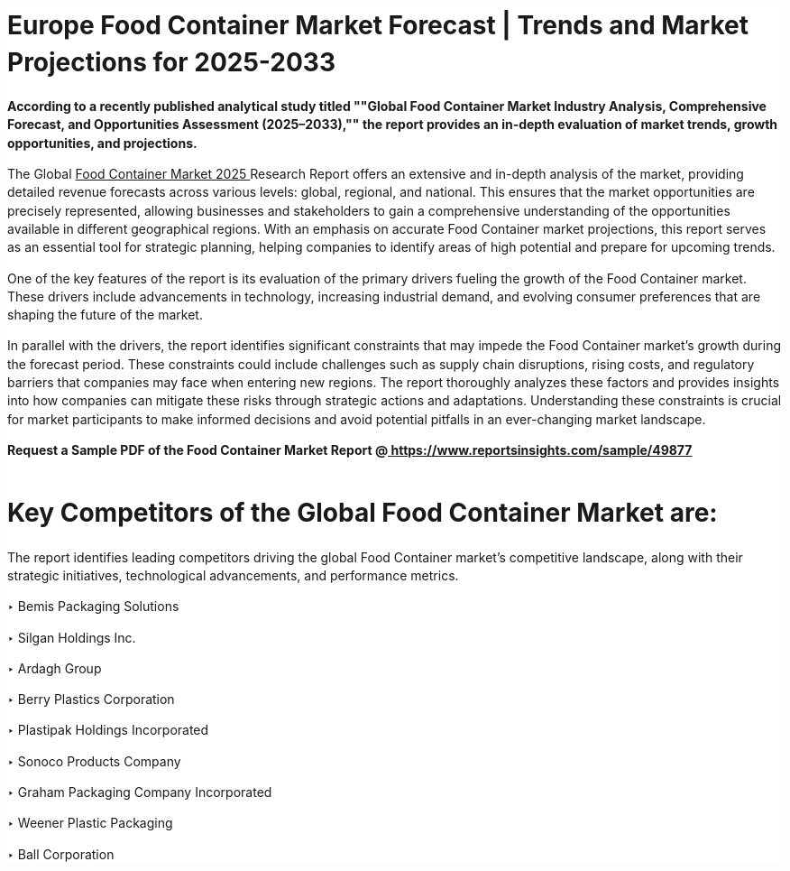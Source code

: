 # Europe Food Container Market Forecast | Trends and Market Projections for 2025-2033

<strong>According to a recently published analytical study titled ""Global Food Container Market Industry Analysis, Comprehensive Forecast, and Opportunities Assessment (2025–2033),"" the report provides an in-depth evaluation of market trends, growth opportunities, and projections.</strong>

The Global <a href=https://www.reportsinsights.com/sample/49877>Food Container Market 2025 </a> Research Report offers an extensive and in-depth analysis of the market, providing detailed revenue forecasts across various levels: global, regional, and national. This ensures that the market opportunities are precisely represented, allowing businesses and stakeholders to gain a comprehensive understanding of the opportunities available in different geographical regions. With an emphasis on accurate Food Container market projections, this report serves as an essential tool for strategic planning, helping companies to identify areas of high potential and prepare for upcoming trends.

One of the key features of the report is its evaluation of the primary drivers fueling the growth of the Food Container market. These drivers include advancements in technology, increasing industrial demand, and evolving consumer preferences that are shaping the future of the market. 

In parallel with the drivers, the report identifies significant constraints that may impede the Food Container market’s growth during the forecast period. These constraints could include challenges such as supply chain disruptions, rising costs, and regulatory barriers that companies may face when entering new regions. The report thoroughly analyzes these factors and provides insights into how companies can mitigate these risks through strategic actions and adaptations. Understanding these constraints is crucial for market participants to make informed decisions and avoid potential pitfalls in an ever-changing market landscape.

<strong>Request a Sample PDF of the Food Container Market Report </strong><strong>@<a href=https://www.reportsinsights.com/sample/49877> https://www.reportsinsights.com/sample/49877</a></strong></font>

# <strong>Key Competitors of the Global Food Container Market are:</strong>

The report identifies leading competitors driving the global Food Container market’s competitive landscape, along with their strategic initiatives, technological advancements, and performance metrics.

‣ Bemis Packaging Solutions

‣ Silgan Holdings Inc.

‣ Ardagh Group

‣ Berry Plastics Corporation

‣ Plastipak Holdings Incorporated

‣ Sonoco Products Company

‣ Graham Packaging Company Incorporated

‣ Weener Plastic Packaging

‣ Ball Corporation

